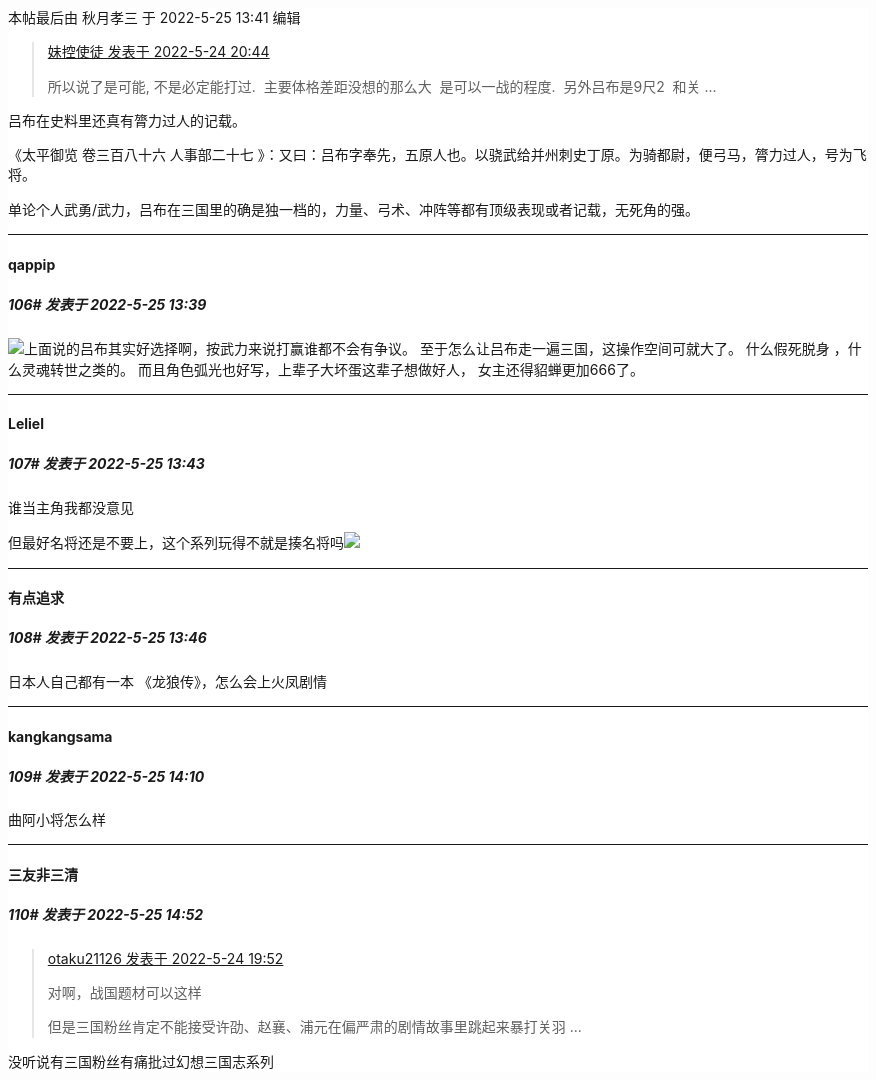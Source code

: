  本帖最后由 秋月孝三 于 2022-5-25 13:41 编辑 
<blockquote><a href="httphttps://bbs.saraba1st.com/2b/forum.php?mod=redirect&amp;goto=findpost&amp;pid=55974057&amp;ptid=2071235" target="_blank">妹控使徒 发表于 2022-5-24 20:44</a>

所以说了是可能, 不是必定能打过.  主要体格差距没想的那么大  是可以一战的程度.  另外吕布是9尺2  和关 ...</blockquote>
吕布在史料里还真有膂力过人的记载。

《太平御览 卷三百八十六 人事部二十七 》：又曰：吕布字奉先，五原人也。以骁武给并州刺史丁原。为骑都尉，便弓马，膂力过人，号为飞将。

单论个人武勇/武力，吕布在三国里的确是独一档的，力量、弓术、冲阵等都有顶级表现或者记载，无死角的强。

*****

####  qappip  
##### 106#       发表于 2022-5-25 13:39

<img src="https://static.saraba1st.com/image/smiley/face2017/037.png" referrerpolicy="no-referrer">上面说的吕布其实好选择啊，按武力来说打赢谁都不会有争议。 至于怎么让吕布走一遍三国，这操作空间可就大了。 什么假死脱身 ，什么灵魂转世之类的。 而且角色弧光也好写，上辈子大坏蛋这辈子想做好人， 女主还得貂蝉更加666了。



*****

####  Leliel  
##### 107#       发表于 2022-5-25 13:43

谁当主角我都没意见

但最好名将还是不要上，这个系列玩得不就是揍名将吗<img src="https://static.saraba1st.com/image/smiley/face2017/067.png" referrerpolicy="no-referrer">

*****

####  有点追求  
##### 108#       发表于 2022-5-25 13:46

日本人自己都有一本 《龙狼传》，怎么会上火凤剧情



*****

####  kangkangsama  
##### 109#       发表于 2022-5-25 14:10

曲阿小将怎么样



*****

####  三友非三清  
##### 110#       发表于 2022-5-25 14:52

<blockquote><a href="httphttps://bbs.saraba1st.com/2b/forum.php?mod=redirect&amp;goto=findpost&amp;pid=55973090&amp;ptid=2071235" target="_blank">otaku21126 发表于 2022-5-24 19:52</a>

对啊，战国题材可以这样

但是三国粉丝肯定不能接受许劭、赵襄、浦元在偏严肃的剧情故事里跳起来暴打关羽 ...</blockquote>
没听说有三国粉丝有痛批过幻想三国志系列
